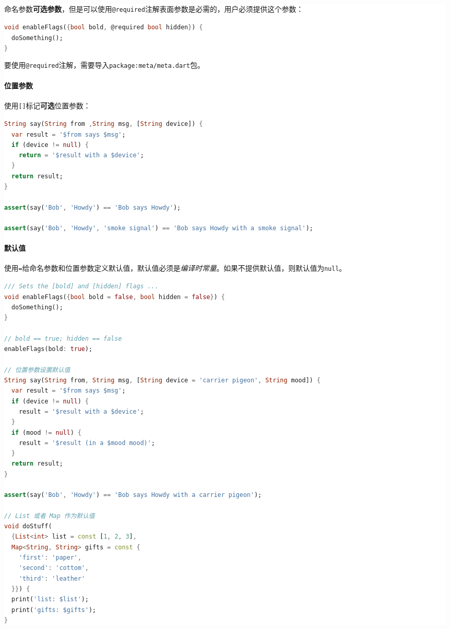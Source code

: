 命名参数**可选参数**，但是可以使用`@required`注解表面参数是必需的，用户必须提供这个参数：

```dart
void enableFlags({bool bold, @required bool hidden}) {
  doSomething();
}
```

要使用`@required`注解，需要导入`package:meta/meta.dart`包。

#### 位置参数

使用`[]`标记**可选**位置参数：

```dart
String say(String from ,String msg, [String device]) {
  var result = '$from says $msg';
  if (device != null) {
    return = '$result with a $device';
  }
  return result;
}

assert(say('Bob', 'Howdy') == 'Bob says Howdy');

assert(say('Bob', 'Howdy', 'smoke signal') == 'Bob says Howdy with a smoke signal');
```

#### 默认值

使用`=`给命名参数和位置参数定义默认值，默认值必须是*编译时常量*。如果不提供默认值，则默认值为`null`。

```dart
/// Sets the [bold] and [hidden] flags ...
void enableFlags({bool bold = false, bool hidden = false}) {
  doSomething();
}

// bold == true; hidden == false
enableFlags(bold: true);

// 位置参数设置默认值
String say(String from, String msg, [String device = 'carrier pigeon', String mood]) {
  var result = '$from says $msg';
  if (device != null) {
    result = '$result with a $device';
  }
  if (mood != null) {
    result = '$result (in a $mood mood)';
  }
  return result;
}

assert(say('Bob', 'Howdy') == 'Bob says Howdy with a carrier pigeon');

// List 或者 Map 作为默认值
void doStuff(
  {List<int> list = const [1, 2, 3],
  Map<String, String> gifts = const {
    'first': 'paper',
    'second': 'cottom',
    'third': 'leather'
  }}) {
  print('list: $list');
  print('gifts: $gifts');
}
```
